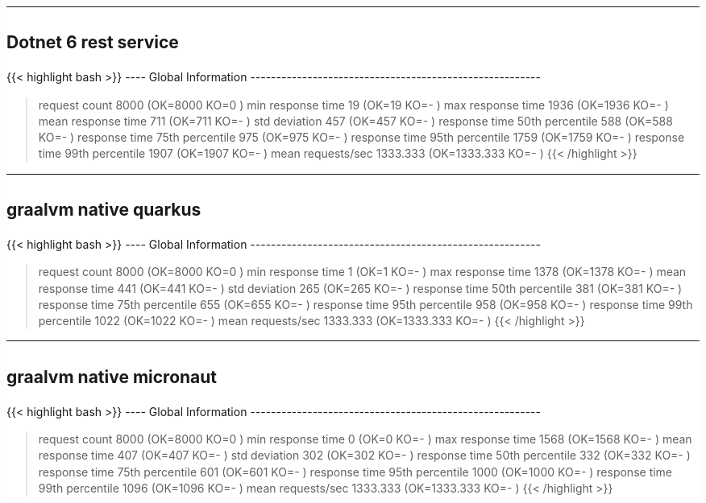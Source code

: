 ***  
## Dotnet 6 rest service 
{{< highlight bash >}}
---- Global Information --------------------------------------------------------
> request count                                       8000 (OK=8000   KO=0     )
> min response time                                     19 (OK=19     KO=-     )
> max response time                                   1936 (OK=1936   KO=-     )
> mean response time                                   711 (OK=711    KO=-     )
> std deviation                                        457 (OK=457    KO=-     )
> response time 50th percentile                        588 (OK=588    KO=-     )
> response time 75th percentile                        975 (OK=975    KO=-     )
> response time 95th percentile                       1759 (OK=1759   KO=-     )
> response time 99th percentile                       1907 (OK=1907   KO=-     )
> mean requests/sec                                1333.333 (OK=1333.333 KO=-     )
{{< /highlight >}}


***  
## graalvm native quarkus 
{{< highlight bash >}}
---- Global Information --------------------------------------------------------
> request count                                       8000 (OK=8000   KO=0     )
> min response time                                      1 (OK=1      KO=-     )
> max response time                                   1378 (OK=1378   KO=-     )
> mean response time                                   441 (OK=441    KO=-     )
> std deviation                                        265 (OK=265    KO=-     )
> response time 50th percentile                        381 (OK=381    KO=-     )
> response time 75th percentile                        655 (OK=655    KO=-     )
> response time 95th percentile                        958 (OK=958    KO=-     )
> response time 99th percentile                       1022 (OK=1022   KO=-     )
> mean requests/sec                                1333.333 (OK=1333.333 KO=-     )
{{< /highlight >}}


***  
## graalvm native micronaut 
{{< highlight bash >}}
---- Global Information --------------------------------------------------------
> request count                                       8000 (OK=8000   KO=0     )
> min response time                                      0 (OK=0      KO=-     )
> max response time                                   1568 (OK=1568   KO=-     )
> mean response time                                   407 (OK=407    KO=-     )
> std deviation                                        302 (OK=302    KO=-     )
> response time 50th percentile                        332 (OK=332    KO=-     )
> response time 75th percentile                        601 (OK=601    KO=-     )
> response time 95th percentile                       1000 (OK=1000   KO=-     )
> response time 99th percentile                       1096 (OK=1096   KO=-     )
> mean requests/sec                                1333.333 (OK=1333.333 KO=-     )
{{< /highlight >}}
